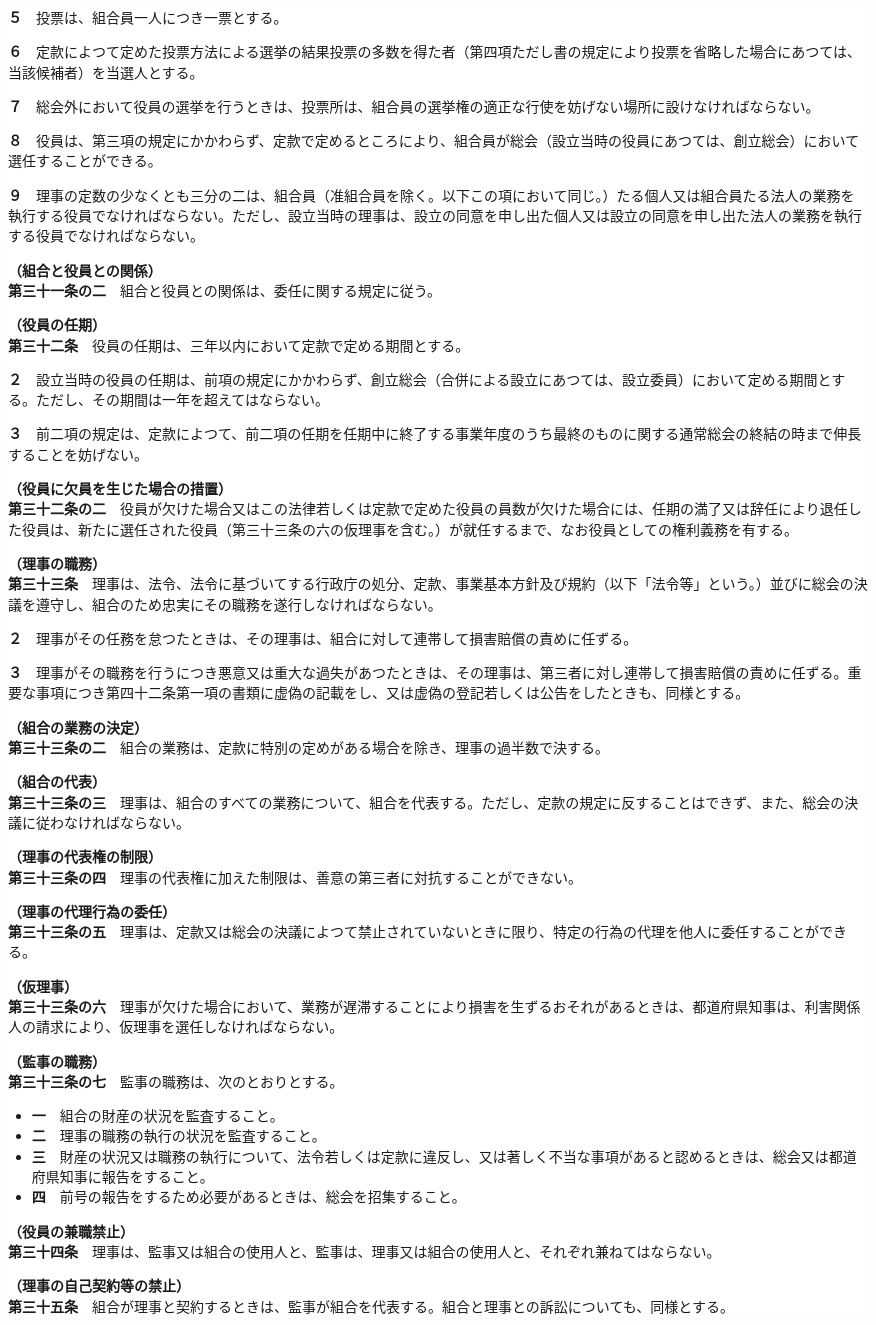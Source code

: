 **５**　投票は、組合員一人につき一票とする。  
  
**６**　定款によつて定めた投票方法による選挙の結果投票の多数を得た者（第四項ただし書の規定により投票を省略した場合にあつては、当該候補者）を当選人とする。  
  
**７**　総会外において役員の選挙を行うときは、投票所は、組合員の選挙権の適正な行使を妨げない場所に設けなければならない。  
  
**８**　役員は、第三項の規定にかかわらず、定款で定めるところにより、組合員が総会（設立当時の役員にあつては、創立総会）において選任することができる。  
  
**９**　理事の定数の少なくとも三分の二は、組合員（准組合員を除く。以下この項において同じ。）たる個人又は組合員たる法人の業務を執行する役員でなければならない。ただし、設立当時の理事は、設立の同意を申し出た個人又は設立の同意を申し出た法人の業務を執行する役員でなければならない。  
  
**（組合と役員との関係）**  
**第三十一条の二**　組合と役員との関係は、委任に関する規定に従う。  
  
**（役員の任期）**  
**第三十二条**　役員の任期は、三年以内において定款で定める期間とする。  
  
**２**　設立当時の役員の任期は、前項の規定にかかわらず、創立総会（合併による設立にあつては、設立委員）において定める期間とする。ただし、その期間は一年を超えてはならない。  
  
**３**　前二項の規定は、定款によつて、前二項の任期を任期中に終了する事業年度のうち最終のものに関する通常総会の終結の時まで伸長することを妨げない。  
  
**（役員に欠員を生じた場合の措置）**  
**第三十二条の二**　役員が欠けた場合又はこの法律若しくは定款で定めた役員の員数が欠けた場合には、任期の満了又は辞任により退任した役員は、新たに選任された役員（第三十三条の六の仮理事を含む。）が就任するまで、なお役員としての権利義務を有する。  
  
**（理事の職務）**  
**第三十三条**　理事は、法令、法令に基づいてする行政庁の処分、定款、事業基本方針及び規約（以下「法令等」という。）並びに総会の決議を遵守し、組合のため忠実にその職務を遂行しなければならない。  
  
**２**　理事がその任務を怠つたときは、その理事は、組合に対して連帯して損害賠償の責めに任ずる。  
  
**３**　理事がその職務を行うにつき悪意又は重大な過失があつたときは、その理事は、第三者に対し連帯して損害賠償の責めに任ずる。重要な事項につき第四十二条第一項の書類に虚偽の記載をし、又は虚偽の登記若しくは公告をしたときも、同様とする。  
  
**（組合の業務の決定）**  
**第三十三条の二**　組合の業務は、定款に特別の定めがある場合を除き、理事の過半数で決する。  
  
**（組合の代表）**  
**第三十三条の三**　理事は、組合のすべての業務について、組合を代表する。ただし、定款の規定に反することはできず、また、総会の決議に従わなければならない。  
  
**（理事の代表権の制限）**  
**第三十三条の四**　理事の代表権に加えた制限は、善意の第三者に対抗することができない。  
  
**（理事の代理行為の委任）**  
**第三十三条の五**　理事は、定款又は総会の決議によつて禁止されていないときに限り、特定の行為の代理を他人に委任することができる。  
  
**（仮理事）**  
**第三十三条の六**　理事が欠けた場合において、業務が遅滞することにより損害を生ずるおそれがあるときは、都道府県知事は、利害関係人の請求により、仮理事を選任しなければならない。  
  
**（監事の職務）**  
**第三十三条の七**　監事の職務は、次のとおりとする。  
* **一**　組合の財産の状況を監査すること。  
* **二**　理事の職務の執行の状況を監査すること。  
* **三**　財産の状況又は職務の執行について、法令若しくは定款に違反し、又は著しく不当な事項があると認めるときは、総会又は都道府県知事に報告をすること。  
* **四**　前号の報告をするため必要があるときは、総会を招集すること。  
  
**（役員の兼職禁止）**  
**第三十四条**　理事は、監事又は組合の使用人と、監事は、理事又は組合の使用人と、それぞれ兼ねてはならない。  
  
**（理事の自己契約等の禁止）**  
**第三十五条**　組合が理事と契約するときは、監事が組合を代表する。組合と理事との訴訟についても、同様とする。  
  